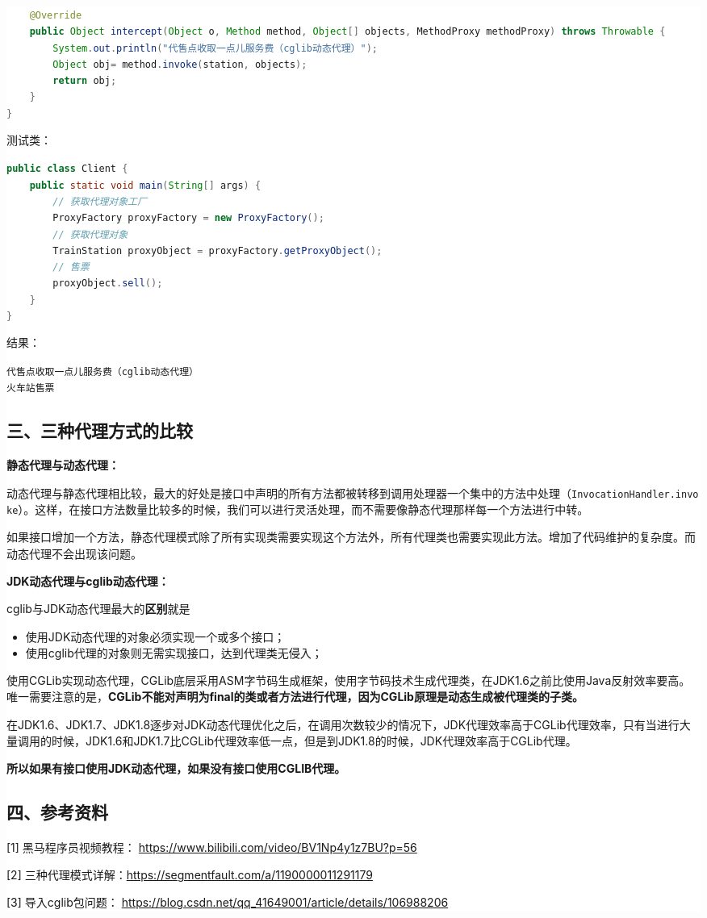 ```java
    @Override
    public Object intercept(Object o, Method method, Object[] objects, MethodProxy methodProxy) throws Throwable {
        System.out.println("代售点收取一点儿服务费（cglib动态代理）");
        Object obj= method.invoke(station, objects);
        return obj;
    }
}
```

测试类：

```java
public class Client {
    public static void main(String[] args) {
        // 获取代理对象工厂
        ProxyFactory proxyFactory = new ProxyFactory();
        // 获取代理对象
        TrainStation proxyObject = proxyFactory.getProxyObject();
        // 售票
        proxyObject.sell();
    }
}
```

结果：

```txt
代售点收取一点儿服务费（cglib动态代理）
火车站售票
```



## 三、三种代理方式的比较

**静态代理与动态代理：**

动态代理与静态代理相比较，最大的好处是接口中声明的所有方法都被转移到调用处理器一个集中的方法中处理（`InvocationHandler.invoke`）。这样，在接口方法数量比较多的时候，我们可以进行灵活处理，而不需要像静态代理那样每一个方法进行中转。

如果接口增加一个方法，静态代理模式除了所有实现类需要实现这个方法外，所有代理类也需要实现此方法。增加了代码维护的复杂度。而动态代理不会出现该问题。

**JDK动态代理与cglib动态代理：**

cglib与JDK动态代理最大的**区别**就是

- 使用JDK动态代理的对象必须实现一个或多个接口；
- 使用cglib代理的对象则无需实现接口，达到代理类无侵入；

使用CGLib实现动态代理，CGLib底层采用ASM字节码生成框架，使用字节码技术生成代理类，在JDK1.6之前比使用Java反射效率要高。唯一需要注意的是，**CGLib不能对声明为final的类或者方法进行代理，因为CGLib原理是动态生成被代理类的子类。**

在JDK1.6、JDK1.7、JDK1.8逐步对JDK动态代理优化之后，在调用次数较少的情况下，JDK代理效率高于CGLib代理效率，只有当进行大量调用的时候，JDK1.6和JDK1.7比CGLib代理效率低一点，但是到JDK1.8的时候，JDK代理效率高于CGLib代理。

**所以如果有接口使用JDK动态代理，如果没有接口使用CGLIB代理。**



## 四、参考资料

[1] 黑马程序员视频教程： https://www.bilibili.com/video/BV1Np4y1z7BU?p=56

[2] 三种代理模式详解：https://segmentfault.com/a/1190000011291179

[3] 导入cglib包问题： https://blog.csdn.net/qq_41649001/article/details/106988206